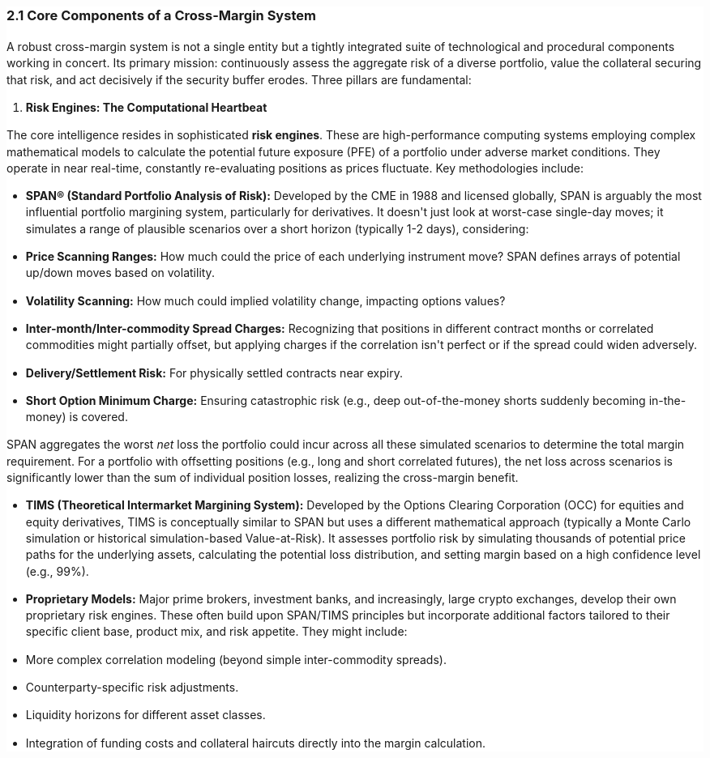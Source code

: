 ### 2.1 Core Components of a Cross-Margin System

A robust cross-margin system is not a single entity but a tightly integrated suite of technological and procedural components working in concert. Its primary mission: continuously assess the aggregate risk of a diverse portfolio, value the collateral securing that risk, and act decisively if the security buffer erodes. Three pillars are fundamental:

1.  **Risk Engines: The Computational Heartbeat**

The core intelligence resides in sophisticated **risk engines**. These are high-performance computing systems employing complex mathematical models to calculate the potential future exposure (PFE) of a portfolio under adverse market conditions. They operate in near real-time, constantly re-evaluating positions as prices fluctuate. Key methodologies include:

*   **SPAN® (Standard Portfolio Analysis of Risk):** Developed by the CME in 1988 and licensed globally, SPAN is arguably the most influential portfolio margining system, particularly for derivatives. It doesn't just look at worst-case single-day moves; it simulates a range of plausible scenarios over a short horizon (typically 1-2 days), considering:

*   **Price Scanning Ranges:** How much could the price of each underlying instrument move? SPAN defines arrays of potential up/down moves based on volatility.

*   **Volatility Scanning:** How much could implied volatility change, impacting options values?

*   **Inter-month/Inter-commodity Spread Charges:** Recognizing that positions in different contract months or correlated commodities might partially offset, but applying charges if the correlation isn't perfect or if the spread could widen adversely.

*   **Delivery/Settlement Risk:** For physically settled contracts near expiry.

*   **Short Option Minimum Charge:** Ensuring catastrophic risk (e.g., deep out-of-the-money shorts suddenly becoming in-the-money) is covered.

SPAN aggregates the worst *net* loss the portfolio could incur across all these simulated scenarios to determine the total margin requirement. For a portfolio with offsetting positions (e.g., long and short correlated futures), the net loss across scenarios is significantly lower than the sum of individual position losses, realizing the cross-margin benefit.

*   **TIMS (Theoretical Intermarket Margining System):** Developed by the Options Clearing Corporation (OCC) for equities and equity derivatives, TIMS is conceptually similar to SPAN but uses a different mathematical approach (typically a Monte Carlo simulation or historical simulation-based Value-at-Risk). It assesses portfolio risk by simulating thousands of potential price paths for the underlying assets, calculating the potential loss distribution, and setting margin based on a high confidence level (e.g., 99%).

*   **Proprietary Models:** Major prime brokers, investment banks, and increasingly, large crypto exchanges, develop their own proprietary risk engines. These often build upon SPAN/TIMS principles but incorporate additional factors tailored to their specific client base, product mix, and risk appetite. They might include:

*   More complex correlation modeling (beyond simple inter-commodity spreads).

*   Counterparty-specific risk adjustments.

*   Liquidity horizons for different asset classes.

*   Integration of funding costs and collateral haircuts directly into the margin calculation.
